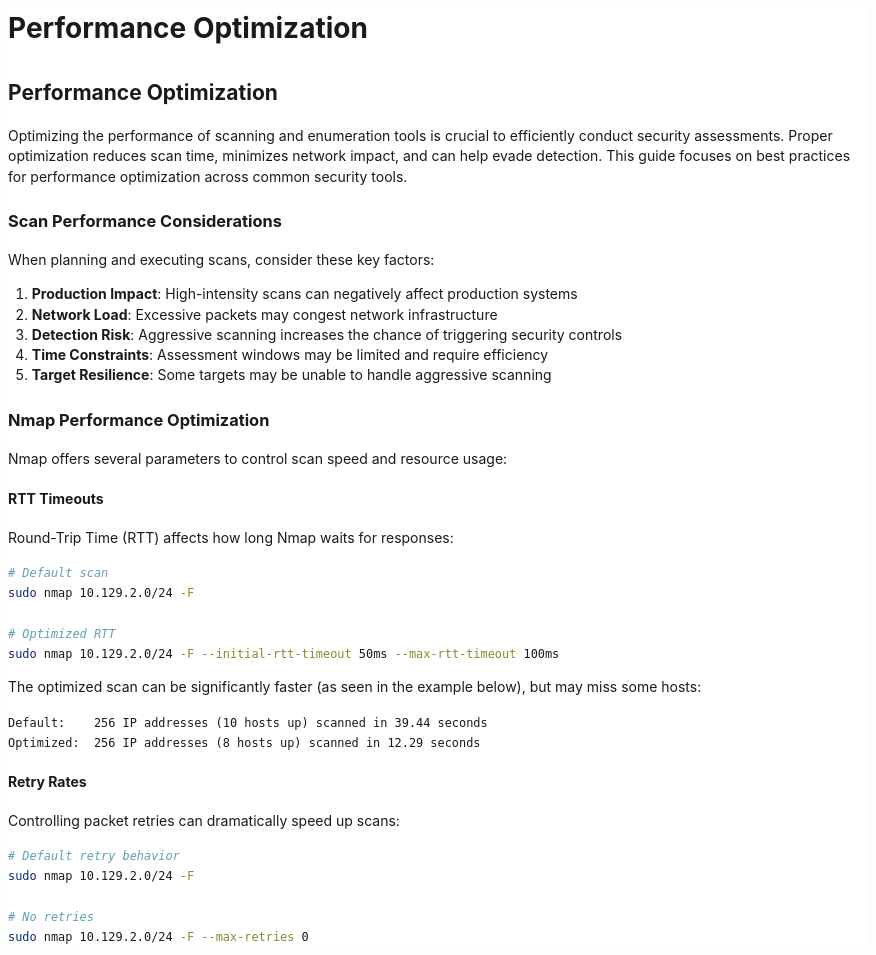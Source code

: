 # Performance Optimization

## Performance Optimization

Optimizing the performance of scanning and enumeration tools is crucial to efficiently conduct security assessments. Proper optimization reduces scan time, minimizes network impact, and can help evade detection. This guide focuses on best practices for performance optimization across common security tools.

### Scan Performance Considerations

When planning and executing scans, consider these key factors:

1. **Production Impact**: High-intensity scans can negatively affect production systems
2. **Network Load**: Excessive packets may congest network infrastructure
3. **Detection Risk**: Aggressive scanning increases the chance of triggering security controls
4. **Time Constraints**: Assessment windows may be limited and require efficiency
5. **Target Resilience**: Some targets may be unable to handle aggressive scanning

### Nmap Performance Optimization

Nmap offers several parameters to control scan speed and resource usage:

#### RTT Timeouts

Round-Trip Time (RTT) affects how long Nmap waits for responses:

```bash
# Default scan
sudo nmap 10.129.2.0/24 -F

# Optimized RTT
sudo nmap 10.129.2.0/24 -F --initial-rtt-timeout 50ms --max-rtt-timeout 100ms
```

The optimized scan can be significantly faster (as seen in the example below), but may miss some hosts:

```
Default:    256 IP addresses (10 hosts up) scanned in 39.44 seconds
Optimized:  256 IP addresses (8 hosts up) scanned in 12.29 seconds
```

#### Retry Rates

Controlling packet retries can dramatically speed up scans:

```bash
# Default retry behavior
sudo nmap 10.129.2.0/24 -F

# No retries
sudo nmap 10.129.2.0/24 -F --max-retries 0
```

